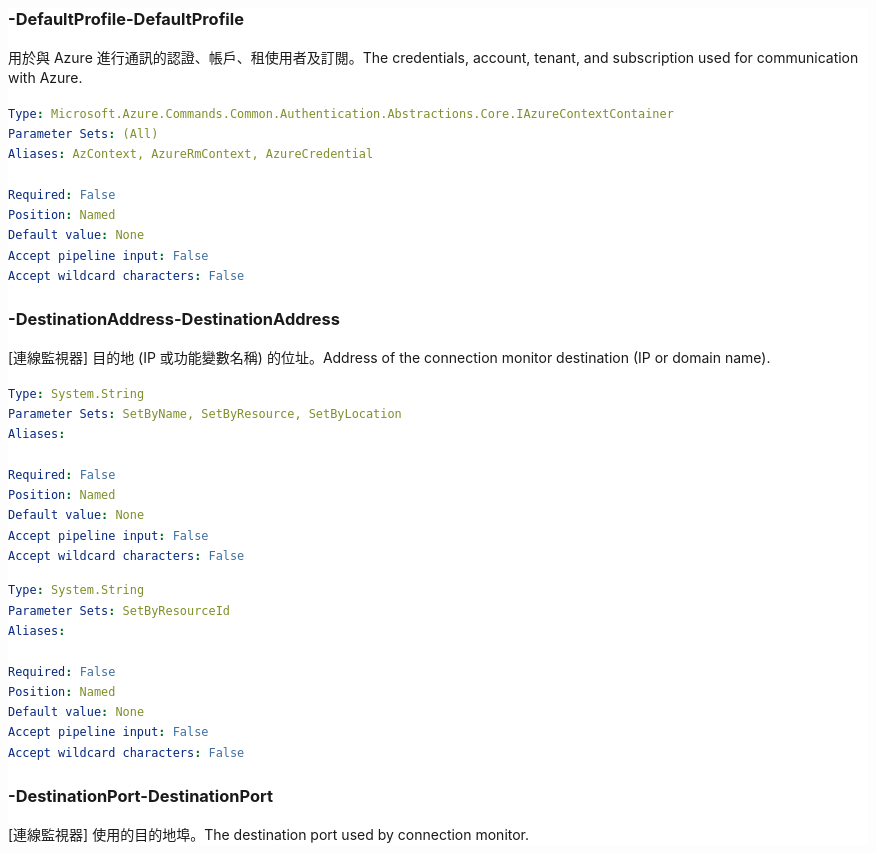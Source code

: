 ### <span data-ttu-id="b3ebc-124">-DefaultProfile</span><span class="sxs-lookup"><span data-stu-id="b3ebc-124">-DefaultProfile</span></span>
<span data-ttu-id="b3ebc-125">用於與 Azure 進行通訊的認證、帳戶、租使用者及訂閱。</span><span class="sxs-lookup"><span data-stu-id="b3ebc-125">The credentials, account, tenant, and subscription used for communication with Azure.</span></span>

```yaml
Type: Microsoft.Azure.Commands.Common.Authentication.Abstractions.Core.IAzureContextContainer
Parameter Sets: (All)
Aliases: AzContext, AzureRmContext, AzureCredential

Required: False
Position: Named
Default value: None
Accept pipeline input: False
Accept wildcard characters: False
```

### <span data-ttu-id="b3ebc-126">-DestinationAddress</span><span class="sxs-lookup"><span data-stu-id="b3ebc-126">-DestinationAddress</span></span>
<span data-ttu-id="b3ebc-127">[連線監視器] 目的地 (IP 或功能變數名稱) 的位址。</span><span class="sxs-lookup"><span data-stu-id="b3ebc-127">Address of the connection monitor destination (IP or domain name).</span></span>

```yaml
Type: System.String
Parameter Sets: SetByName, SetByResource, SetByLocation
Aliases:

Required: False
Position: Named
Default value: None
Accept pipeline input: False
Accept wildcard characters: False
```

```yaml
Type: System.String
Parameter Sets: SetByResourceId
Aliases:

Required: False
Position: Named
Default value: None
Accept pipeline input: False
Accept wildcard characters: False
```

### <span data-ttu-id="b3ebc-128">-DestinationPort</span><span class="sxs-lookup"><span data-stu-id="b3ebc-128">-DestinationPort</span></span>
<span data-ttu-id="b3ebc-129">[連線監視器] 使用的目的地埠。</span><span class="sxs-lookup"><span data-stu-id="b3ebc-129">The destination port used by connection monitor.</span></span>
